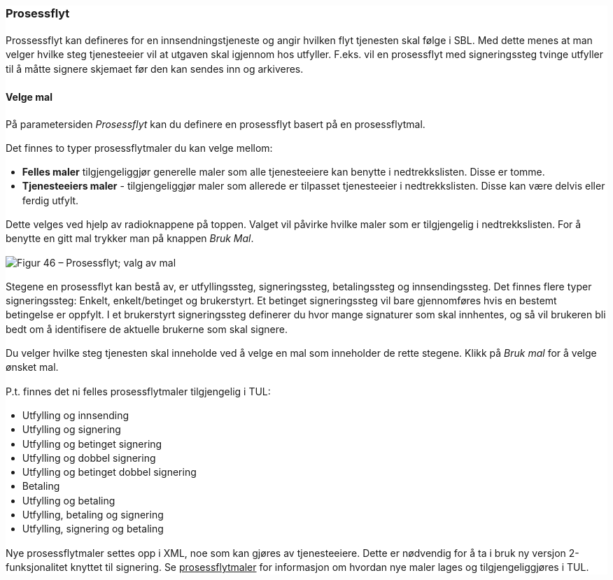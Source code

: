 ### Prosessflyt

Prossessflyt kan defineres for en innsendningstjeneste og angir hvilken flyt tjenesten skal følge i SBL. Med dette menes at man velger
hvilke steg tjenesteeier vil at utgaven skal igjennom hos utfyller. F.eks. vil en prosessflyt med signeringssteg tvinge utfyller til å måtte
signere skjemaet før den kan sendes inn og arkiveres.

#### Velge mal

På parametersiden *Prosessflyt* kan du definere en prosessflyt basert på en prosessflytmal.

Det finnes to typer prosessflytmaler du kan velge mellom:

  - **Felles maler** tilgjengeliggjør generelle maler som alle tjenesteeiere kan benytte i nedtrekkslisten. Disse er tomme.
  - **Tjenesteeiers maler** - tilgjengeliggjør maler som allerede er tilpasset tjenesteeier i nedtrekkslisten. Disse kan være delvis eller
    ferdig utfylt.

Dette velges ved hjelp av radioknappene på toppen. Valget vil påvirke hvilke maler som er tilgjengelig i nedtrekkslisten. For å benytte en
gitt mal trykker man på knappen *Bruk Mal*.

![Figur 46 – Prosessflyt; valg av mal](/docs/images/guides/tul/prosessflyt-velg-mal.png "Figur 46 – Prosessflyt; valg av mal")

Stegene en prosessflyt kan bestå av, er utfyllingssteg, signeringssteg, betalingssteg og innsendingssteg. Det finnes flere typer
signeringssteg: Enkelt, enkelt/betinget og brukerstyrt. Et betinget signeringssteg vil bare gjennomføres hvis en bestemt betingelse er
oppfylt. I et brukerstyrt signeringssteg definerer du hvor mange signaturer som skal innhentes, og så vil brukeren bli bedt om å
identifisere de aktuelle brukerne som skal signere.

Du velger hvilke steg tjenesten skal inneholde ved å velge en mal som inneholder de rette stegene. Klikk på *Bruk mal* for å velge ønsket
mal.

P.t. finnes det ni felles prosessflytmaler tilgjengelig i TUL:

  - Utfylling og innsending
  - Utfylling og signering
  - Utfylling og betinget signering
  - Utfylling og dobbel signering
  - Utfylling og betinget dobbel signering
  - Betaling
  - Utfylling og betaling
  - Utfylling, betaling og signering
  - Utfylling, signering og betaling

Nye prosessflytmaler settes opp i XML, noe som kan gjøres av tjenesteeiere. Dette er nødvendig for å ta i bruk ny versjon 2-funksjonalitet
knyttet til signering. Se [prosessflytmaler](../../diverse/administrators-oppgaver/#prosessflytmaler) for informasjon om hvordan nye maler lages og tilgjengeliggjøres i TUL.
